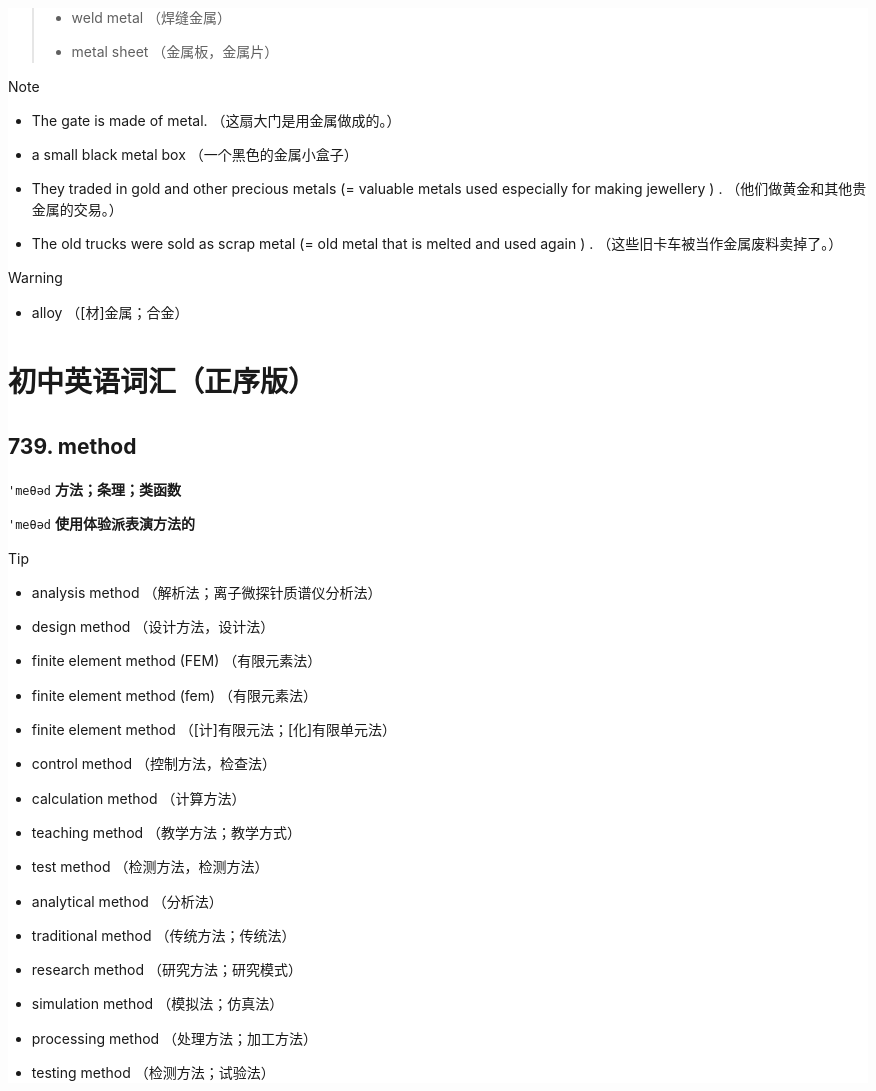 >
> - weld metal （焊缝金属）
>
> - metal sheet （金属板，金属片）
>

> [!NOTE]
>
> - The gate is made of metal. （这扇大门是用金属做成的。）
>
> - a small black metal box （一个黑色的金属小盒子）
>
> - They traded in gold and other precious metals (= valuable metals used especially for making jewellery ) . （他们做黄金和其他贵金属的交易。）
>
> - The old trucks were sold as scrap metal (= old metal that is melted and used again ) . （这些旧卡车被当作金属废料卖掉了。）
>

> [!WARNING]
>
> - alloy （[材]金属；合金）
>

# 初中英语词汇（正序版）

## 739. method

`'meθəd`  **方法；条理；类函数**

`'meθəd`  **使用体验派表演方法的**

> [!TIP]
>
> - analysis method （解析法；离子微探针质谱仪分析法）
>
> - design method （设计方法，设计法）
>
> - finite element method (FEM) （有限元素法）
>
> - finite element method (fem) （有限元素法）
>
> - finite element method （[计]有限元法；[化]有限单元法）
>
> - control method （控制方法，检查法）
>
> - calculation method （计算方法）
>
> - teaching method （教学方法；教学方式）
>
> - test method （检测方法，检测方法）
>
> - analytical method （分析法）
>
> - traditional method （传统方法；传统法）
>
> - research method （研究方法；研究模式）
>
> - simulation method （模拟法；仿真法）
>
> - processing method （处理方法；加工方法）
>
> - testing method （检测方法；试验法）
>